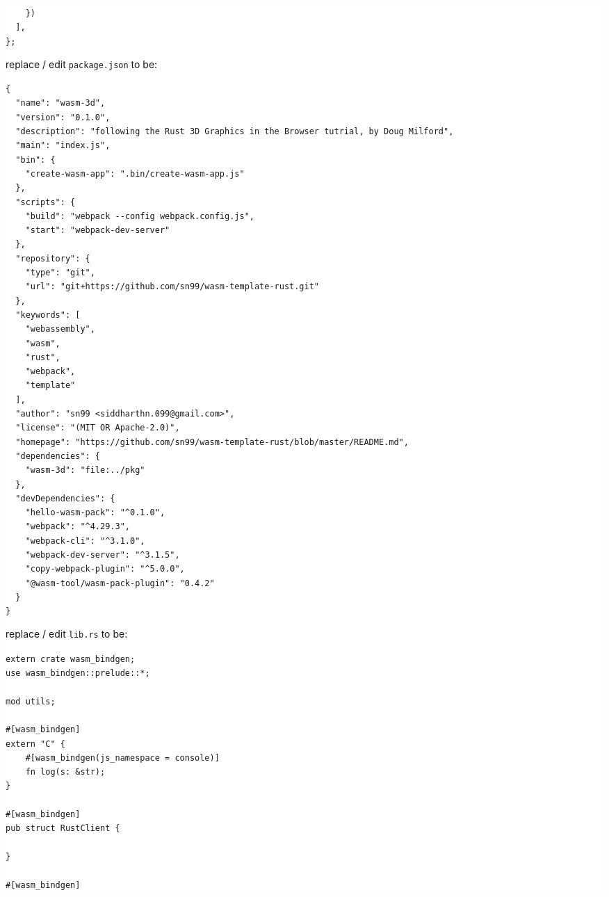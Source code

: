 ```
    })
  ],
};
```
replace / edit `package.json` to be:
```
{
  "name": "wasm-3d",
  "version": "0.1.0",
  "description": "following the Rust 3D Graphics in the Browser tutrial, by Doug Milford",
  "main": "index.js",
  "bin": {
    "create-wasm-app": ".bin/create-wasm-app.js"
  },
  "scripts": {
    "build": "webpack --config webpack.config.js",
    "start": "webpack-dev-server"
  },
  "repository": {
    "type": "git",
    "url": "git+https://github.com/sn99/wasm-template-rust.git"
  },
  "keywords": [
    "webassembly",
    "wasm",
    "rust",
    "webpack",
    "template"
  ],
  "author": "sn99 <siddharthn.099@gmail.com>",
  "license": "(MIT OR Apache-2.0)",
  "homepage": "https://github.com/sn99/wasm-template-rust/blob/master/README.md",
  "dependencies": {
    "wasm-3d": "file:../pkg"
  },
  "devDependencies": {
    "hello-wasm-pack": "^0.1.0",
    "webpack": "^4.29.3",
    "webpack-cli": "^3.1.0",
    "webpack-dev-server": "^3.1.5",
    "copy-webpack-plugin": "^5.0.0",
    "@wasm-tool/wasm-pack-plugin": "0.4.2"
  }
}
```
replace / edit `lib.rs` to be:   
```
extern crate wasm_bindgen;
use wasm_bindgen::prelude::*;

mod utils;

#[wasm_bindgen]
extern "C" {
    #[wasm_bindgen(js_namespace = console)]
    fn log(s: &str);
}

#[wasm_bindgen]
pub struct RustClient {

}

#[wasm_bindgen]
```